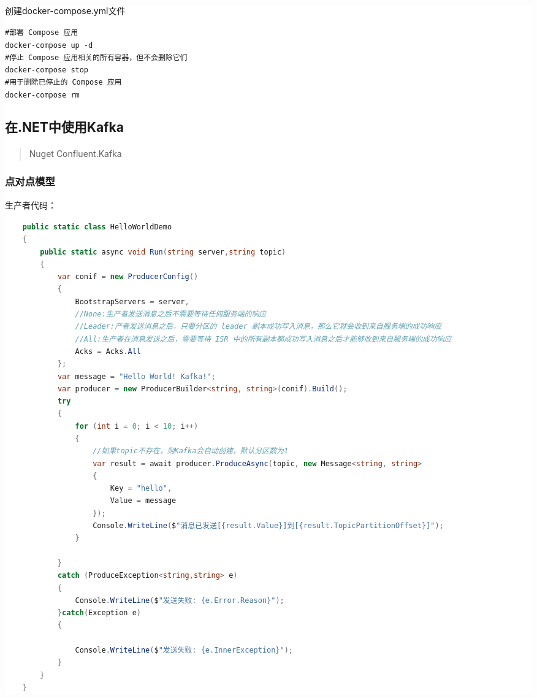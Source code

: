 创建docker-compose.yml文件

```yml

```

```shell
#部署 Compose 应用
docker-compose up -d
#停止 Compose 应用相关的所有容器，但不会删除它们
docker-compose stop
#用于删除已停止的 Compose 应用
docker-compose rm 
```

## 在.NET中使用Kafka

> Nuget  Confluent.Kafka

### 点对点模型

生产者代码：

```C#
    public static class HelloWorldDemo
    {
        public static async void Run(string server,string topic)
        {
            var conif = new ProducerConfig()
            {
                BootstrapServers = server,
                //None:生产者发送消息之后不需要等待任何服务端的响应
                //Leader:产者发送消息之后，只要分区的 leader 副本成功写入消息，那么它就会收到来自服务端的成功响应
                //All:生产者在消息发送之后，需要等待 ISR 中的所有副本都成功写入消息之后才能够收到来自服务端的成功响应
                Acks = Acks.All 
            };
            var message = "Hello World! Kafka!";
            var producer = new ProducerBuilder<string, string>(conif).Build();
            try
            {
                for (int i = 0; i < 10; i++)
                {
                    //如果topic不存在，则Kafka会自动创建，默认分区数为1
                    var result = await producer.ProduceAsync(topic, new Message<string, string>
                    {
                        Key = "hello",
                        Value = message
                    });
                    Console.WriteLine($"消息已发送[{result.Value}]到[{result.TopicPartitionOffset}]");
                }

            }
            catch (ProduceException<string,string> e)
            {
                Console.WriteLine($"发送失败: {e.Error.Reason}");
            }catch(Exception e)
            {

                Console.WriteLine($"发送失败: {e.InnerException}");
            }
        }
    }
```
